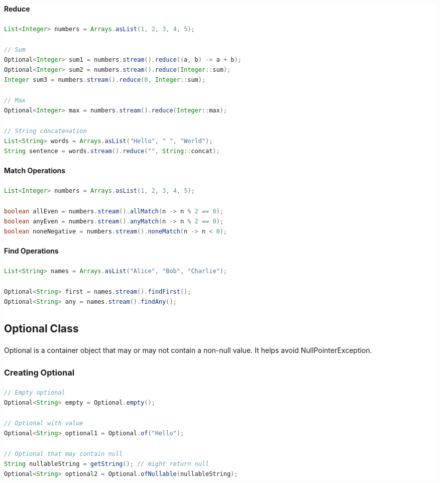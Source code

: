 #### Reduce
```java
List<Integer> numbers = Arrays.asList(1, 2, 3, 4, 5);

// Sum
Optional<Integer> sum1 = numbers.stream().reduce((a, b) -> a + b);
Optional<Integer> sum2 = numbers.stream().reduce(Integer::sum);
Integer sum3 = numbers.stream().reduce(0, Integer::sum);

// Max
Optional<Integer> max = numbers.stream().reduce(Integer::max);

// String concatenation
List<String> words = Arrays.asList("Hello", " ", "World");
String sentence = words.stream().reduce("", String::concat);
```

#### Match Operations
```java
List<Integer> numbers = Arrays.asList(1, 2, 3, 4, 5);

boolean allEven = numbers.stream().allMatch(n -> n % 2 == 0);
boolean anyEven = numbers.stream().anyMatch(n -> n % 2 == 0);
boolean noneNegative = numbers.stream().noneMatch(n -> n < 0);
```

#### Find Operations
```java
List<String> names = Arrays.asList("Alice", "Bob", "Charlie");

Optional<String> first = names.stream().findFirst();
Optional<String> any = names.stream().findAny();
```

## Optional Class

Optional is a container object that may or may not contain a non-null value. It helps avoid NullPointerException.

### Creating Optional
```java
// Empty optional
Optional<String> empty = Optional.empty();

// Optional with value
Optional<String> optional1 = Optional.of("Hello");

// Optional that may contain null
String nullableString = getString(); // might return null
Optional<String> optional2 = Optional.ofNullable(nullableString);
```
